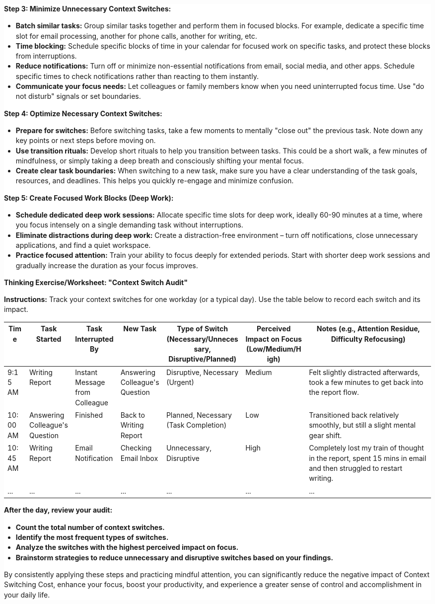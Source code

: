 **Step 3: Minimize Unnecessary Context Switches:**

* **Batch similar tasks:** Group similar tasks together and perform them in focused blocks.  For example, dedicate a specific time slot for email processing, another for phone calls, another for writing, etc.
* **Time blocking:** Schedule specific blocks of time in your calendar for focused work on specific tasks, and protect these blocks from interruptions.
* **Reduce notifications:** Turn off or minimize non-essential notifications from email, social media, and other apps.  Schedule specific times to check notifications rather than reacting to them instantly.
* **Communicate your focus needs:** Let colleagues or family members know when you need uninterrupted focus time.  Use "do not disturb" signals or set boundaries.

**Step 4: Optimize Necessary Context Switches:**

* **Prepare for switches:** Before switching tasks, take a few moments to mentally "close out" the previous task.  Note down any key points or next steps before moving on.
* **Use transition rituals:** Develop short rituals to help you transition between tasks. This could be a short walk, a few minutes of mindfulness, or simply taking a deep breath and consciously shifting your mental focus.
* **Create clear task boundaries:**  When switching to a new task, make sure you have a clear understanding of the task goals, resources, and deadlines.  This helps you quickly re-engage and minimize confusion.

**Step 5: Create Focused Work Blocks (Deep Work):**

* **Schedule dedicated deep work sessions:** Allocate specific time slots for deep work, ideally 60-90 minutes at a time, where you focus intensely on a single demanding task without interruptions.
* **Eliminate distractions during deep work:** Create a distraction-free environment – turn off notifications, close unnecessary applications, and find a quiet workspace.
* **Practice focused attention:** Train your ability to focus deeply for extended periods.  Start with shorter deep work sessions and gradually increase the duration as your focus improves.

**Thinking Exercise/Worksheet: "Context Switch Audit"**

**Instructions:** Track your context switches for one workday (or a typical day).  Use the table below to record each switch and its impact.

| Time | Task Started | Task Interrupted By | New Task | Type of Switch (Necessary/Unnecessary, Disruptive/Planned) | Perceived Impact on Focus (Low/Medium/High) | Notes (e.g., Attention Residue, Difficulty Refocusing) |
|---|---|---|---|---|---|---|
| 9:15 AM | Writing Report | Instant Message from Colleague | Answering Colleague's Question | Disruptive, Necessary (Urgent) | Medium | Felt slightly distracted afterwards, took a few minutes to get back into the report flow. |
| 10:00 AM | Answering Colleague's Question | Finished | Back to Writing Report | Planned, Necessary (Task Completion) | Low |  Transitioned back relatively smoothly, but still a slight mental gear shift. |
| 10:45 AM | Writing Report | Email Notification | Checking Email Inbox | Unnecessary, Disruptive | High |  Completely lost my train of thought in the report, spent 15 mins in email and then struggled to restart writing. |
| ... | ... | ... | ... | ... | ... | ... |

**After the day, review your audit:**

* **Count the total number of context switches.**
* **Identify the most frequent types of switches.**
* **Analyze the switches with the highest perceived impact on focus.**
* **Brainstorm strategies to reduce unnecessary and disruptive switches based on your findings.**

By consistently applying these steps and practicing mindful attention, you can significantly reduce the negative impact of Context Switching Cost, enhance your focus, boost your productivity, and experience a greater sense of control and accomplishment in your daily life.
